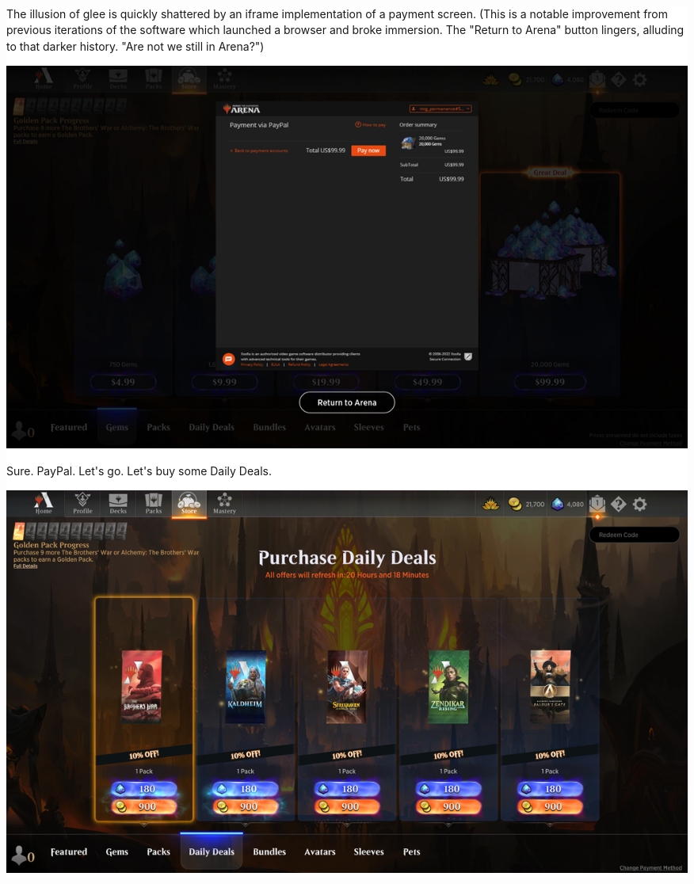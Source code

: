 The illusion of glee is quickly shattered by an iframe implementation of a payment screen. (This is a notable improvement from previous iterations of the software which launched a browser and broke immersion. The "Return to Arena" button lingers, alluding to that darker history. "Are not we still in Arena?")

![MTG Arena, Payment Confirm](/assets/images/arena-06-payment-confirm.jpg)

Sure. PayPal. Let's go. Let's buy some Daily Deals.

![MTG Arena, Daily Deals](/assets/images/arena-07-daily-deals.jpg)
